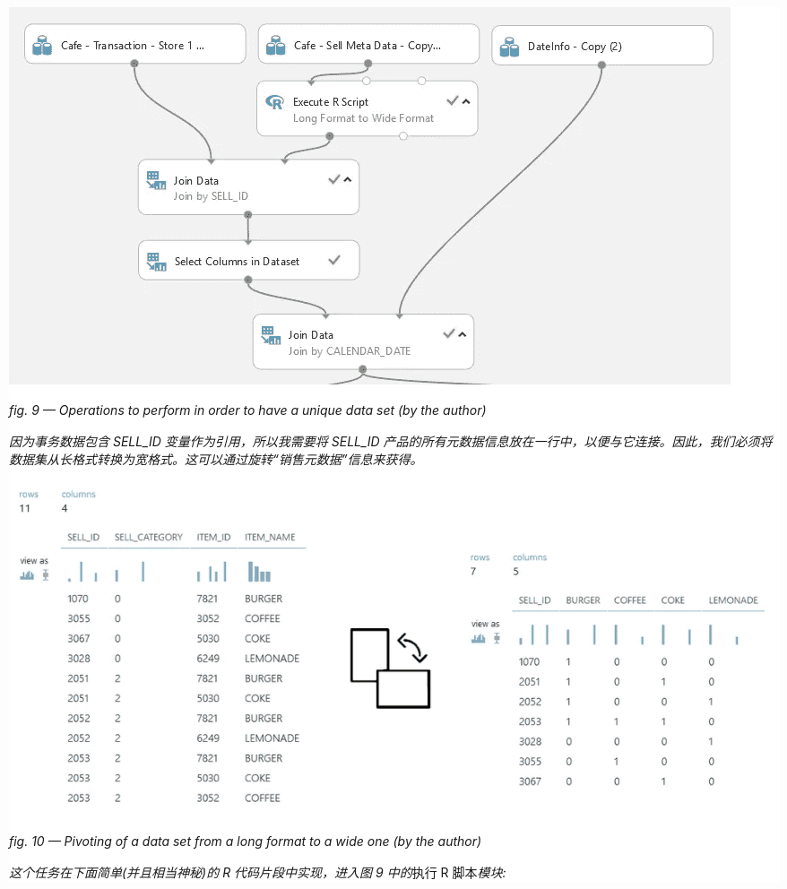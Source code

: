 *![](img/8747b07bc190441f7c11e937f2310018.png)*

*fig. 9 — Operations to perform in order to have a unique data set (by the author)*

*因为事务数据包含 SELL_ID 变量作为引用，所以我需要将 SELL_ID 产品的所有元数据信息放在一行中，以便与它连接。因此，我们必须将数据集从长格式转换为宽格式。这可以通过旋转“销售元数据”信息来获得。*

*![](img/1c1b3fa8544094351b49f33f544283fc.png)*

*fig. 10 — Pivoting of a data set from a long format to a wide one (by the author)*

*这个任务在下面简单(并且相当神秘)的 R 代码片段中实现，进入图 9 中的*执行 R 脚本*模块:*
